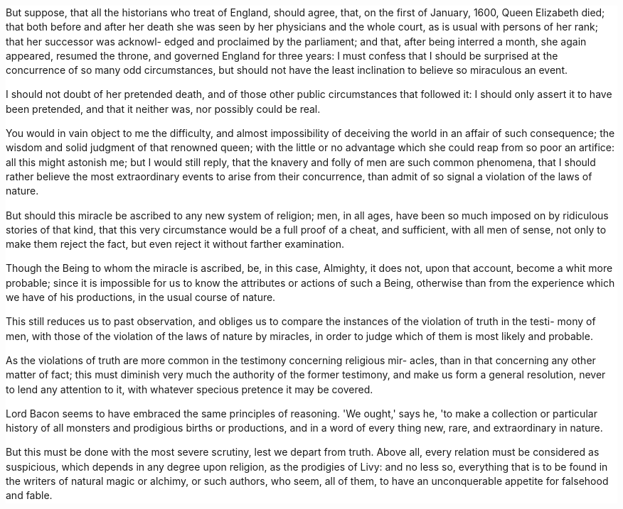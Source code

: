 But suppose, that all the historians who treat of England, should
agree, that, on the first of January, 1600, Queen Elizabeth died; that
both before and after her death she was seen by her physicians and the
whole court, as is usual with persons of her rank; that her successor
was acknowl- edged and proclaimed by the parliament; and that, after
being interred a month, she again appeared, resumed the throne, and
governed England for three years: I must confess that I should be
surprised at the concurrence of so many odd circumstances, but should
not have the least inclination to believe so miraculous an event.

I should not doubt of her pretended death, and of those other public
circumstances that followed it: I should only assert it to have been
pretended, and that it neither was, nor possibly could be real.

You would in vain object to me the difficulty, and almost impossibility
of deceiving the world in an affair of such consequence; the wisdom and
solid judgment of that renowned queen; with the little or no advantage
which she could reap from so poor an artifice: all this might astonish
me; but I would still reply, that the knavery and folly of men are such
common phenomena, that I should rather believe the most extraordinary
events to arise from their concurrence, than admit of so signal a
violation of the laws of nature.

But should this miracle be ascribed to any new system of religion; men,
in all ages, have been so much imposed on by ridiculous stories of that
kind, that this very circumstance would be a full proof of a cheat, and
sufficient, with all men of sense, not only to make them reject the
fact, but even reject it without farther examination.

Though the Being to whom the miracle is ascribed, be, in this case,
Almighty, it does not, upon that account, become a whit more probable;
since it is impossible for us to know the attributes or actions of such
a Being, otherwise than from the experience which we have of his
productions, in the usual course of nature.

This still reduces us to past observation, and obliges us to compare
the instances of the violation of truth in the testi- mony of men, with
those of the violation of the laws of nature by miracles, in order to
judge which of them is most likely and probable.

As the violations of truth are more common in the testimony concerning
religious mir- acles, than in that concerning any other matter of fact;
this must diminish very much the authority of the former testimony, and
make us form a general resolution, never to lend any attention to it,
with whatever specious pretence it may be covered.

Lord Bacon seems to have embraced the same principles of reasoning. 'We
ought,' says he, 'to make a collection or particular history of all
monsters and prodigious births or productions, and in a word of every
thing new, rare, and extraordinary in nature.

But this must be done with the most severe scrutiny, lest we depart
from truth. Above all, every relation must be considered as suspicious,
which depends in any degree upon religion, as the prodigies of Livy: and
no less so, everything that is to be found in the writers of natural
magic or alchimy, or such authors, who seem, all of them, to have an
unconquerable appetite for falsehood and fable.
